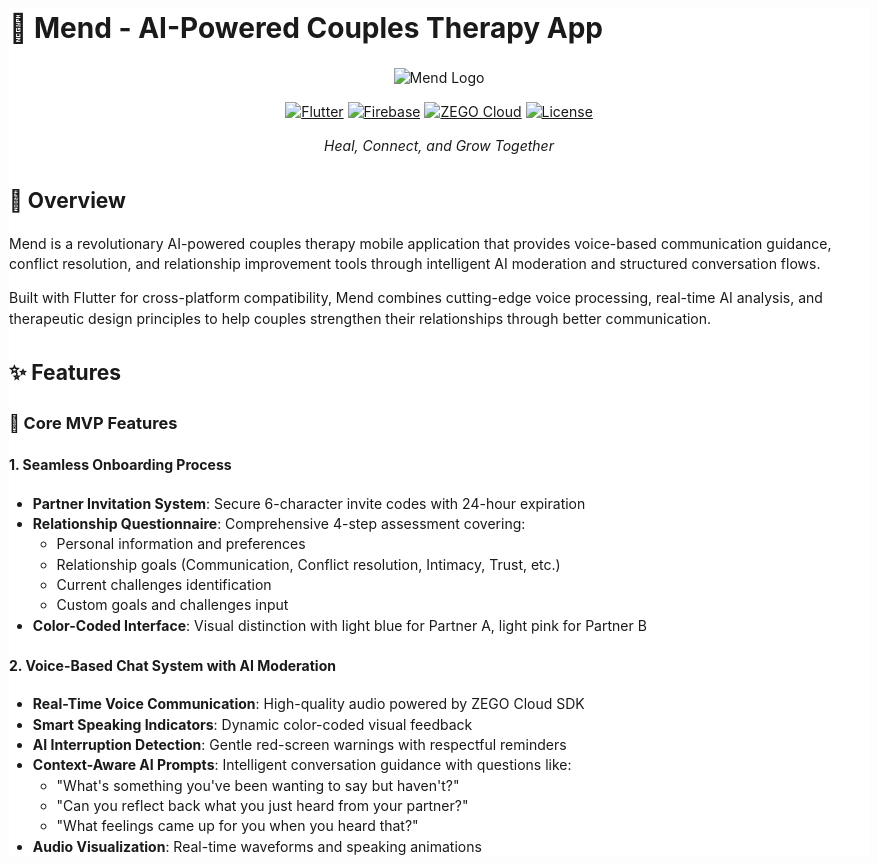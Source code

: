 # 💜 Mend - AI-Powered Couples Therapy App

<div align="center">

![Mend Logo](https://img.shields.io/badge/Mend-AI%20Couples%20Therapy-blueviolet?style=for-the-badge&logo=heart)

[![Flutter](https://img.shields.io/badge/Flutter-3.8+-02569B?style=flat-square&logo=flutter)](https://flutter.dev)
[![Firebase](https://img.shields.io/badge/Firebase-Integration-orange?style=flat-square&logo=firebase)](https://firebase.google.com)
[![ZEGO Cloud](https://img.shields.io/badge/ZEGO-Voice%20SDK-blue?style=flat-square)](https://www.zegocloud.com)
[![License](https://img.shields.io/badge/License-MIT-green?style=flat-square)](LICENSE)

*Heal, Connect, and Grow Together*

</div>

## 🌟 Overview

Mend is a revolutionary AI-powered couples therapy mobile application that provides voice-based communication guidance, conflict resolution, and relationship improvement tools through intelligent AI moderation and structured conversation flows.

Built with Flutter for cross-platform compatibility, Mend combines cutting-edge voice processing, real-time AI analysis, and therapeutic design principles to help couples strengthen their relationships through better communication.

## ✨ Features

### 🎯 Core MVP Features

#### 1. **Seamless Onboarding Process**
- **Partner Invitation System**: Secure 6-character invite codes with 24-hour expiration
- **Relationship Questionnaire**: Comprehensive 4-step assessment covering:
  - Personal information and preferences
  - Relationship goals (Communication, Conflict resolution, Intimacy, Trust, etc.)
  - Current challenges identification
  - Custom goals and challenges input
- **Color-Coded Interface**: Visual distinction with light blue for Partner A, light pink for Partner B

#### 2. **Voice-Based Chat System with AI Moderation**
- **Real-Time Voice Communication**: High-quality audio powered by ZEGO Cloud SDK
- **Smart Speaking Indicators**: Dynamic color-coded visual feedback
- **AI Interruption Detection**: Gentle red-screen warnings with respectful reminders
- **Context-Aware AI Prompts**: Intelligent conversation guidance with questions like:
  - "What's something you've been wanting to say but haven't?"
  - "Can you reflect back what you just heard from your partner?"
  - "What feelings came up for you when you heard that?"
- **Audio Visualization**: Real-time waveforms and speaking animations
